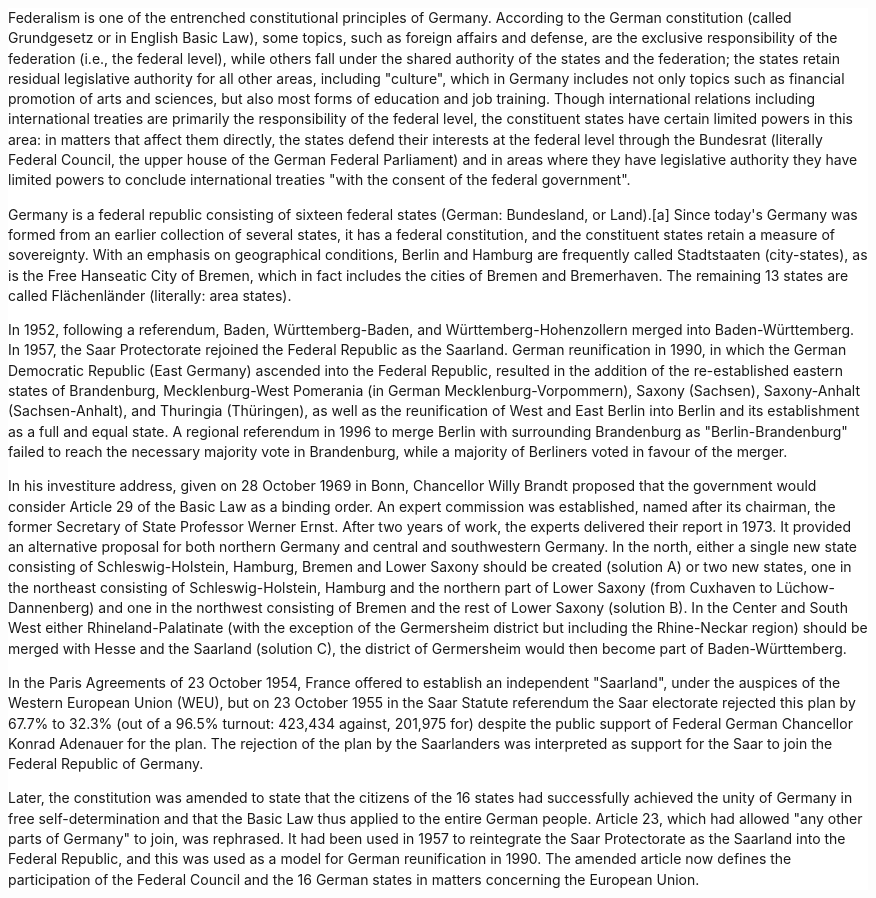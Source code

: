 Federalism is one of the entrenched constitutional principles of Germany. According to the German constitution (called Grundgesetz or in English Basic Law), some topics, such as foreign affairs and defense, are the exclusive responsibility of the federation (i.e., the federal level), while others fall under the shared authority of the states and the federation; the states retain residual legislative authority for all other areas, including "culture", which in Germany includes not only topics such as financial promotion of arts and sciences, but also most forms of education and job training. Though international relations including international treaties are primarily the responsibility of the federal level, the constituent states have certain limited powers in this area: in matters that affect them directly, the states defend their interests at the federal level through the Bundesrat (literally Federal Council, the upper house of the German Federal Parliament) and in areas where they have legislative authority they have limited powers to conclude international treaties "with the consent of the federal government".

Germany is a federal republic consisting of sixteen federal states (German: Bundesland, or Land).[a] Since today's Germany was formed from an earlier collection of several states, it has a federal constitution, and the constituent states retain a measure of sovereignty. With an emphasis on geographical conditions, Berlin and Hamburg are frequently called Stadtstaaten (city-states), as is the Free Hanseatic City of Bremen, which in fact includes the cities of Bremen and Bremerhaven. The remaining 13 states are called Flächenländer (literally: area states).

In 1952, following a referendum, Baden, Württemberg-Baden, and Württemberg-Hohenzollern merged into Baden-Württemberg. In 1957, the Saar Protectorate rejoined the Federal Republic as the Saarland. German reunification in 1990, in which the German Democratic Republic (East Germany) ascended into the Federal Republic, resulted in the addition of the re-established eastern states of Brandenburg, Mecklenburg-West Pomerania (in German Mecklenburg-Vorpommern), Saxony (Sachsen), Saxony-Anhalt (Sachsen-Anhalt), and Thuringia (Thüringen), as well as the reunification of West and East Berlin into Berlin and its establishment as a full and equal state. A regional referendum in 1996 to merge Berlin with surrounding Brandenburg as "Berlin-Brandenburg" failed to reach the necessary majority vote in Brandenburg, while a majority of Berliners voted in favour of the merger.

In his investiture address, given on 28 October 1969 in Bonn, Chancellor Willy Brandt proposed that the government would consider Article 29 of the Basic Law as a binding order. An expert commission was established, named after its chairman, the former Secretary of State Professor Werner Ernst. After two years of work, the experts delivered their report in 1973. It provided an alternative proposal for both northern Germany and central and southwestern Germany. In the north, either a single new state consisting of Schleswig-Holstein, Hamburg, Bremen and Lower Saxony should be created (solution A) or two new states, one in the northeast consisting of Schleswig-Holstein, Hamburg and the northern part of Lower Saxony (from Cuxhaven to Lüchow-Dannenberg) and one in the northwest consisting of Bremen and the rest of Lower Saxony (solution B). In the Center and South West either Rhineland-Palatinate (with the exception of the Germersheim district but including the Rhine-Neckar region) should be merged with Hesse and the Saarland (solution C), the district of Germersheim would then become part of Baden-Württemberg.

In the Paris Agreements of 23 October 1954, France offered to establish an independent "Saarland", under the auspices of the Western European Union (WEU), but on 23 October 1955 in the Saar Statute referendum the Saar electorate rejected this plan by 67.7% to 32.3% (out of a 96.5% turnout: 423,434 against, 201,975 for) despite the public support of Federal German Chancellor Konrad Adenauer for the plan. The rejection of the plan by the Saarlanders was interpreted as support for the Saar to join the Federal Republic of Germany.

Later, the constitution was amended to state that the citizens of the 16 states had successfully achieved the unity of Germany in free self-determination and that the Basic Law thus applied to the entire German people. Article 23, which had allowed "any other parts of Germany" to join, was rephrased. It had been used in 1957 to reintegrate the Saar Protectorate as the Saarland into the Federal Republic, and this was used as a model for German reunification in 1990. The amended article now defines the participation of the Federal Council and the 16 German states in matters concerning the European Union.
